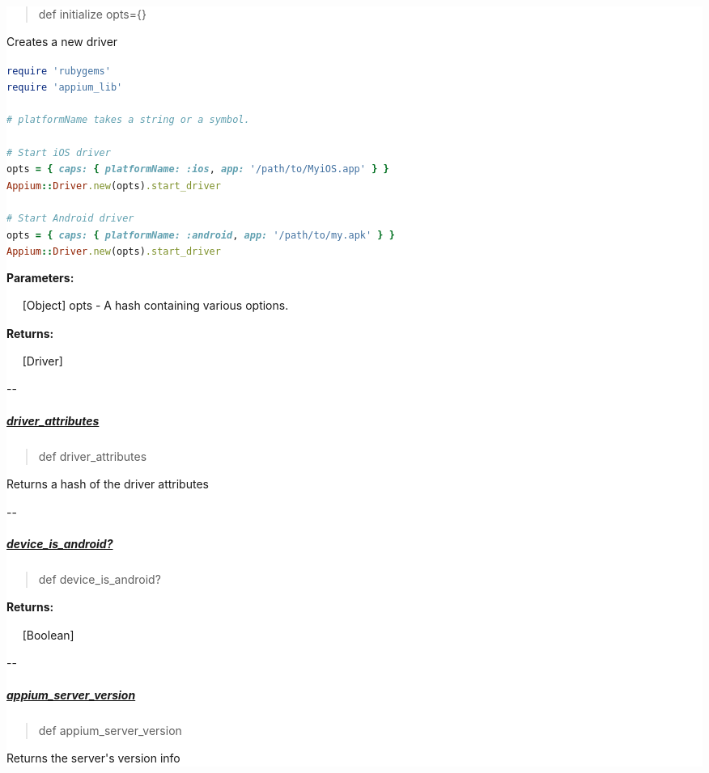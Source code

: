> def initialize opts={}

Creates a new driver

```ruby
require 'rubygems'
require 'appium_lib'

# platformName takes a string or a symbol.

# Start iOS driver
opts = { caps: { platformName: :ios, app: '/path/to/MyiOS.app' } }
Appium::Driver.new(opts).start_driver

# Start Android driver
opts = { caps: { platformName: :android, app: '/path/to/my.apk' } }
Appium::Driver.new(opts).start_driver
```

__Parameters:__

&nbsp;&nbsp;&nbsp;&nbsp;&nbsp;[Object] opts - A hash containing various options.

__Returns:__

&nbsp;&nbsp;&nbsp;&nbsp;&nbsp;[Driver] 

--

##### [driver_attributes](https://github.com/appium/ruby_lib/blob/8cc004ad04ec087a8a11c06ca0749a5e2c6586a7/lib/appium_lib/driver.rb#L318) 

> def driver_attributes

Returns a hash of the driver attributes

--

##### [device_is_android?](https://github.com/appium/ruby_lib/blob/8cc004ad04ec087a8a11c06ca0749a5e2c6586a7/lib/appium_lib/driver.rb#L338) 

> def device_is_android?



__Returns:__

&nbsp;&nbsp;&nbsp;&nbsp;&nbsp;[Boolean] 

--

##### [appium_server_version](https://github.com/appium/ruby_lib/blob/8cc004ad04ec087a8a11c06ca0749a5e2c6586a7/lib/appium_lib/driver.rb#L354) 

> def appium_server_version

Returns the server's version info
